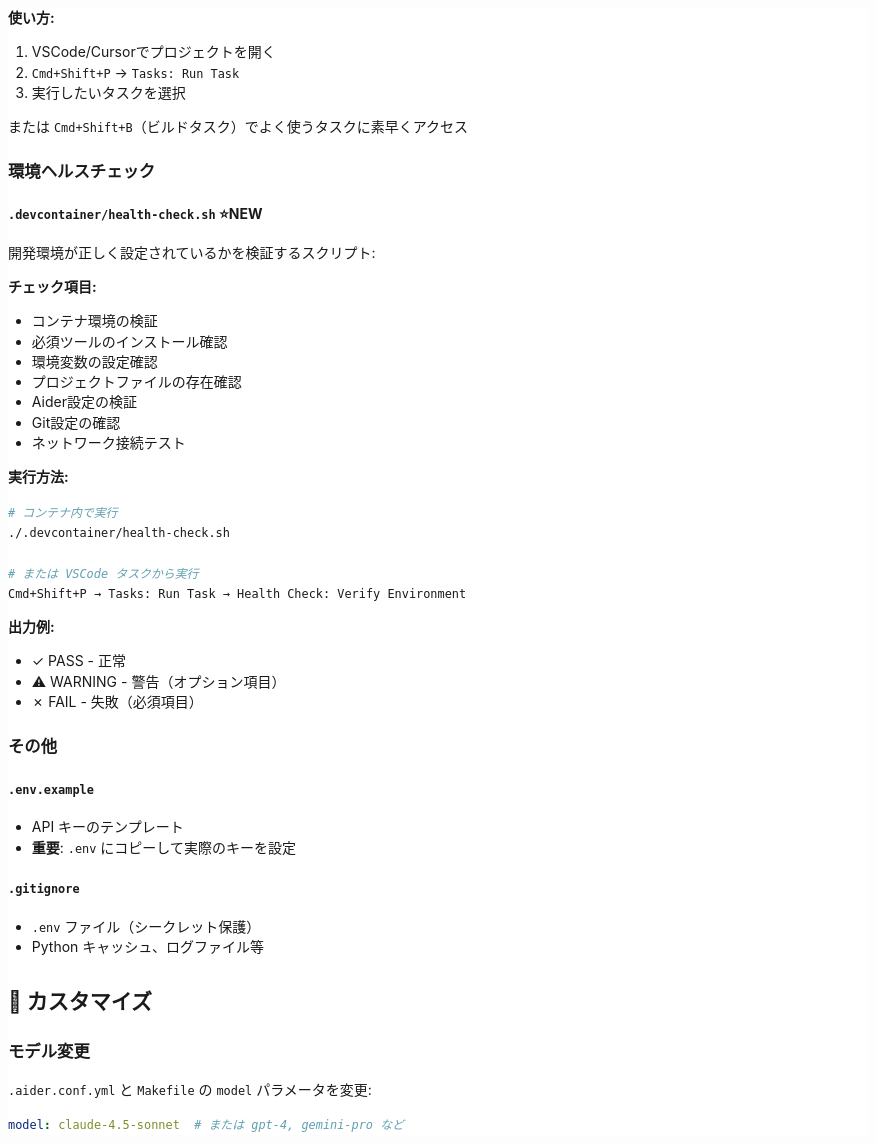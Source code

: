 **使い方:**
1. VSCode/Cursorでプロジェクトを開く
2. `Cmd+Shift+P` → `Tasks: Run Task`
3. 実行したいタスクを選択

または `Cmd+Shift+B`（ビルドタスク）でよく使うタスクに素早くアクセス

### 環境ヘルスチェック

#### `.devcontainer/health-check.sh` ⭐NEW
開発環境が正しく設定されているかを検証するスクリプト:

**チェック項目:**
- コンテナ環境の検証
- 必須ツールのインストール確認
- 環境変数の設定確認
- プロジェクトファイルの存在確認
- Aider設定の検証
- Git設定の確認
- ネットワーク接続テスト

**実行方法:**
```bash
# コンテナ内で実行
./.devcontainer/health-check.sh

# または VSCode タスクから実行
Cmd+Shift+P → Tasks: Run Task → Health Check: Verify Environment
```

**出力例:**
- ✓ PASS - 正常
- ⚠ WARNING - 警告（オプション項目）
- ✗ FAIL - 失敗（必須項目）

### その他

#### `.env.example`
- API キーのテンプレート
- **重要**: `.env` にコピーして実際のキーを設定

#### `.gitignore`
- `.env` ファイル（シークレット保護）
- Python キャッシュ、ログファイル等

## 🔧 カスタマイズ

### モデル変更
`.aider.conf.yml` と `Makefile` の `model` パラメータを変更:
```yaml
model: claude-4.5-sonnet  # または gpt-4, gemini-pro など
```

